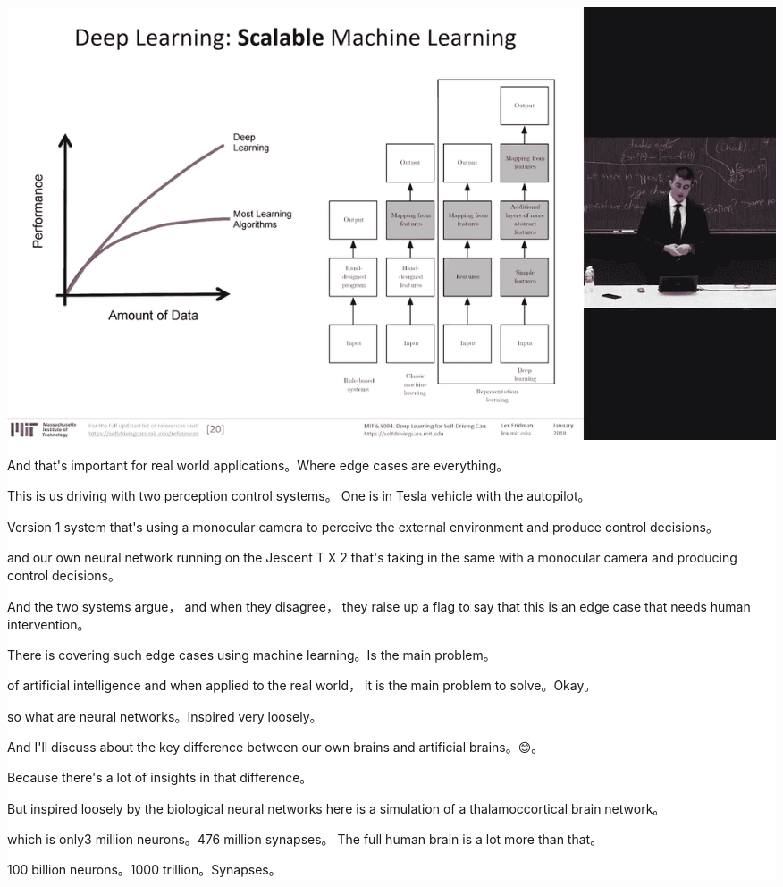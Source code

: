 ![](img/a98e904adf8b8abf573097b7201b7b40_20.png)

And that's important for real world applications。Where edge cases are everything。

This is us driving with two perception control systems。 One is in Tesla vehicle with the autopilot。

Version 1 system that's using a monocular camera to perceive the external environment and produce control decisions。

 and our own neural network running on the Jescent T X 2 that's taking in the same with a monocular camera and producing control decisions。

And the two systems argue， and when they disagree， they raise up a flag to say that this is an edge case that needs human intervention。

There is covering such edge cases using machine learning。Is the main problem。

 of artificial intelligence and when applied to the real world， it is the main problem to solve。Okay。

 so what are neural networks。Inspired very loosely。

 And I'll discuss about the key difference between our own brains and artificial brains。😊。

Because there's a lot of insights in that difference。

But inspired loosely by the biological neural networks here is a simulation of a thalamoccortical brain network。

 which is only3 million neurons。476 million synapses。 The full human brain is a lot more than that。

100 billion neurons。1000 trillion。Synapses。
